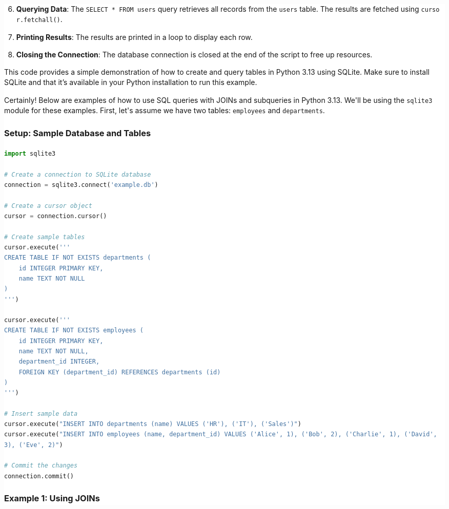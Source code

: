 6. **Querying Data**: The `SELECT * FROM users` query retrieves all records from the `users` table. The results are fetched using `cursor.fetchall()`.

7. **Printing Results**: The results are printed in a loop to display each row.

8. **Closing the Connection**: The database connection is closed at the end of the script to free up resources.

This code provides a simple demonstration of how to create and query tables in Python 3.13 using SQLite. Make sure to install SQLite and that it’s available in your Python installation to run this example.

Certainly! Below are examples of how to use SQL queries with JOINs and subqueries in Python 3.13. We'll be using the `sqlite3` module for these examples. First, let's assume we have two tables: `employees` and `departments`.

### Setup: Sample Database and Tables

```python
import sqlite3

# Create a connection to SQLite database
connection = sqlite3.connect('example.db')

# Create a cursor object
cursor = connection.cursor()

# Create sample tables
cursor.execute('''
CREATE TABLE IF NOT EXISTS departments (
    id INTEGER PRIMARY KEY,
    name TEXT NOT NULL
)
''')

cursor.execute('''
CREATE TABLE IF NOT EXISTS employees (
    id INTEGER PRIMARY KEY,
    name TEXT NOT NULL,
    department_id INTEGER,
    FOREIGN KEY (department_id) REFERENCES departments (id)
)
''')

# Insert sample data
cursor.execute("INSERT INTO departments (name) VALUES ('HR'), ('IT'), ('Sales')")
cursor.execute("INSERT INTO employees (name, department_id) VALUES ('Alice', 1), ('Bob', 2), ('Charlie', 1), ('David', 3), ('Eve', 2)")

# Commit the changes
connection.commit()
```

### Example 1: Using JOINs
